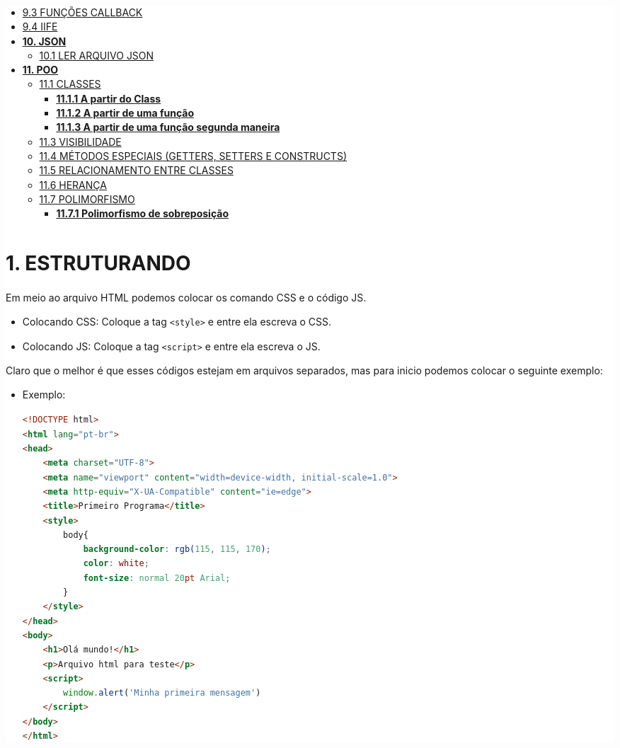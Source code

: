   - [9.3 FUNÇÕES CALLBACK](#93-funções-callback)
  - [9.4 IIFE](#94-iife)
- [**10. JSON**](#10-json)
  - [10.1 LER ARQUIVO JSON](#101-ler-arquivo-json)
- [**11. POO**](#11-poo)
  - [11.1 CLASSES](#111-classes)
    - [**11.1.1 A partir do Class**](#1111-a-partir-do-class)
    - [**11.1.2 A partir de uma função**](#1112-a-partir-de-uma-função)
    - [**11.1.3 A partir de uma função segunda maneira**](#1113-a-partir-de-uma-função-segunda-maneira)
  - [11.3 VISIBILIDADE](#113-visibilidade)
  - [11.4 MÉTODOS ESPECIAIS (GETTERS, SETTERS E CONSTRUCTS)](#114-métodos-especiais-getters-setters-e-constructs)
  - [11.5 RELACIONAMENTO ENTRE CLASSES](#115-relacionamento-entre-classes)
  - [11.6 HERANÇA](#116-herança)
  - [11.7 POLIMORFISMO](#117-polimorfismo)
    - [**11.7.1 Polimorfismo de sobreposição**](#1171-polimorfismo-de-sobreposição)

# **1. ESTRUTURANDO**

Em meio ao arquivo HTML podemos colocar os comando CSS e o código JS.

- Colocando CSS: Coloque a tag `<style>` e entre ela escreva o CSS.

- Colocando JS: Coloque a tag `<script>` e entre ela escreva o JS.

Claro que o melhor é que esses códigos estejam em arquivos separados, mas para inicio podemos colocar o seguinte exemplo:

- Exemplo:

  ```HTML
  <!DOCTYPE html>
  <html lang="pt-br">
  <head>
      <meta charset="UTF-8">
      <meta name="viewport" content="width=device-width, initial-scale=1.0">
      <meta http-equiv="X-UA-Compatible" content="ie=edge">
      <title>Primeiro Programa</title>
      <style>
          body{
              background-color: rgb(115, 115, 170);
              color: white;
              font-size: normal 20pt Arial;
          }
      </style>
  </head>
  <body>
      <h1>Olá mundo!</h1>
      <p>Arquivo html para teste</p>
      <script>
          window.alert('Minha primeira mensagem')
      </script>
  </body>
  </html>
  ```
